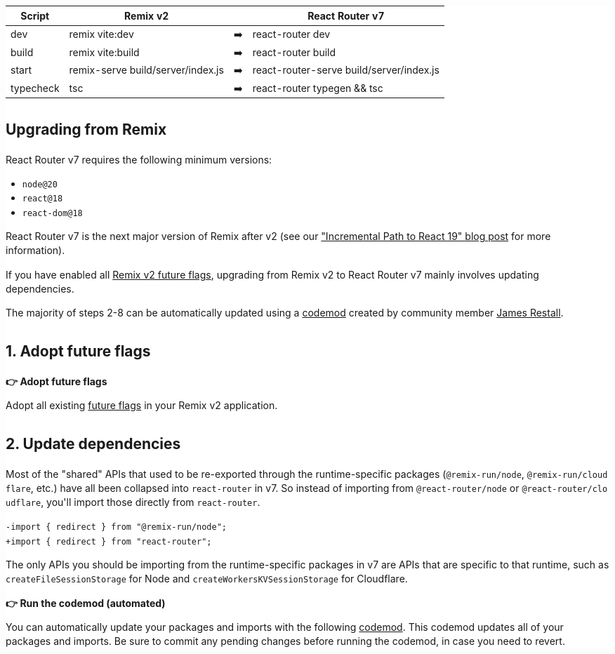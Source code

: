| Script    | Remix v2                          |    | React Router v7                          |
| --------- | --------------------------------- | -- | ---------------------------------------- |
| dev       | remix vite:dev                    | ➡️ | react-router dev                         |
| build     | remix vite:build                  | ➡️ | react-router build                       |
| start     | remix-serve build/server/index.js | ➡️ | react-router-serve build/server/index.js |
| typecheck | tsc                               | ➡️ | react-router typegen && tsc              |

## Upgrading from Remix

React Router v7 requires the following minimum versions:

*   `node@20`
*   `react@18`
*   `react-dom@18`

React Router v7 is the next major version of Remix after v2 (see our ["Incremental Path to React 19" blog post](https://remix.run/blog/incremental-path-to-react-19) for more information).

If you have enabled all [Remix v2 future flags](https://remix.run/docs/start/future-flags), upgrading from Remix v2 to React Router v7 mainly involves updating dependencies.

The majority of steps 2-8 can be automatically updated using a [codemod](https://codemod.com/registry/remix-2-react-router-upgrade) created by community member [James Restall](https://github.com/jrestall).

## 1\. Adopt future flags

**👉 Adopt future flags**

Adopt all existing [future flags](https://remix.run/docs/start/future-flags) in your Remix v2 application.

## 2\. Update dependencies

Most of the "shared" APIs that used to be re-exported through the runtime-specific packages (`@remix-run/node`, `@remix-run/cloudflare`, etc.) have all been collapsed into `react-router` in v7. So instead of importing from `@react-router/node` or `@react-router/cloudflare`, you'll import those directly from `react-router`.

    -import { redirect } from "@remix-run/node";
    +import { redirect } from "react-router";
    

The only APIs you should be importing from the runtime-specific packages in v7 are APIs that are specific to that runtime, such as `createFileSessionStorage` for Node and `createWorkersKVSessionStorage` for Cloudflare.

**👉 Run the codemod (automated)**

You can automatically update your packages and imports with the following [codemod](https://codemod.com/registry/remix-2-react-router-upgrade). This codemod updates all of your packages and imports. Be sure to commit any pending changes before running the codemod, in case you need to revert.
